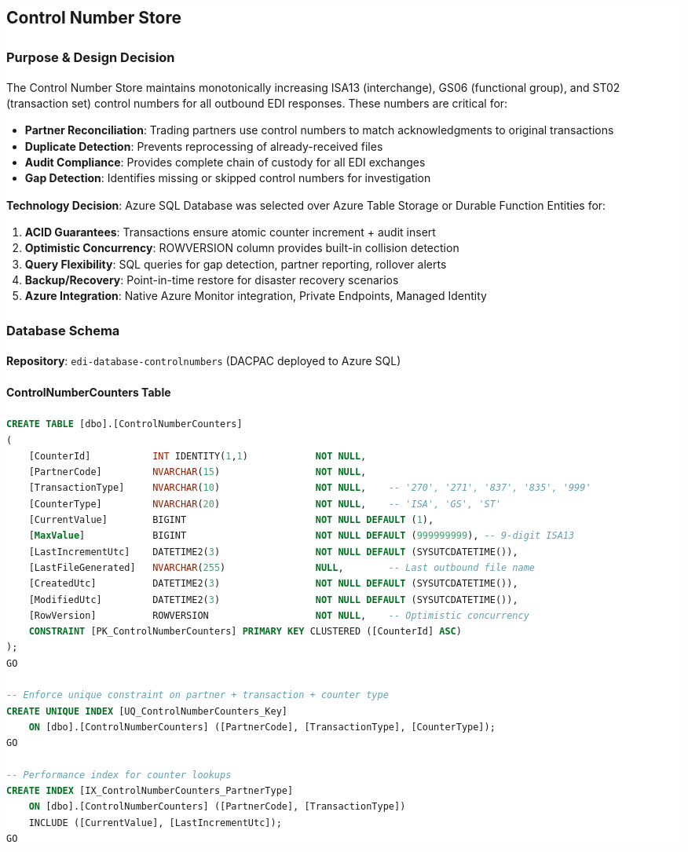 ## Control Number Store

### Purpose & Design Decision

The Control Number Store maintains monotonically increasing ISA13 (interchange), GS06 (functional group), and ST02 (transaction set) control numbers for all outbound EDI responses. These numbers are critical for:

- **Partner Reconciliation**: Trading partners use control numbers to match acknowledgments to original transactions
- **Duplicate Detection**: Prevents reprocessing of already-received files
- **Audit Compliance**: Provides complete chain of custody for all EDI exchanges
- **Gap Detection**: Identifies missing or skipped control numbers for investigation

**Technology Decision**: Azure SQL Database was selected over Azure Table Storage or Durable Function Entities for:

1. **ACID Guarantees**: Transactions ensure atomic counter increment + audit insert
2. **Optimistic Concurrency**: ROWVERSION column provides built-in collision detection
3. **Query Flexibility**: SQL queries for gap detection, partner reporting, rollover alerts
4. **Backup/Recovery**: Point-in-time restore for disaster recovery scenarios
5. **Azure Integration**: Native Azure Monitor integration, Private Endpoints, Managed Identity

### Database Schema

**Repository**: `edi-database-controlnumbers` (DACPAC deployed to Azure SQL)

#### ControlNumberCounters Table

```sql
CREATE TABLE [dbo].[ControlNumberCounters]
(
    [CounterId]           INT IDENTITY(1,1)            NOT NULL,
    [PartnerCode]         NVARCHAR(15)                 NOT NULL,
    [TransactionType]     NVARCHAR(10)                 NOT NULL,    -- '270', '271', '837', '835', '999'
    [CounterType]         NVARCHAR(20)                 NOT NULL,    -- 'ISA', 'GS', 'ST'
    [CurrentValue]        BIGINT                       NOT NULL DEFAULT (1),
    [MaxValue]            BIGINT                       NOT NULL DEFAULT (999999999), -- 9-digit ISA13
    [LastIncrementUtc]    DATETIME2(3)                 NOT NULL DEFAULT (SYSUTCDATETIME()),
    [LastFileGenerated]   NVARCHAR(255)                NULL,        -- Last outbound file name
    [CreatedUtc]          DATETIME2(3)                 NOT NULL DEFAULT (SYSUTCDATETIME()),
    [ModifiedUtc]         DATETIME2(3)                 NOT NULL DEFAULT (SYSUTCDATETIME()),
    [RowVersion]          ROWVERSION                   NOT NULL,    -- Optimistic concurrency
    CONSTRAINT [PK_ControlNumberCounters] PRIMARY KEY CLUSTERED ([CounterId] ASC)
);
GO

-- Enforce unique constraint on partner + transaction + counter type
CREATE UNIQUE INDEX [UQ_ControlNumberCounters_Key]
    ON [dbo].[ControlNumberCounters] ([PartnerCode], [TransactionType], [CounterType]);
GO

-- Performance index for counter lookups
CREATE INDEX [IX_ControlNumberCounters_PartnerType]
    ON [dbo].[ControlNumberCounters] ([PartnerCode], [TransactionType])
    INCLUDE ([CurrentValue], [LastIncrementUtc]);
GO
```
